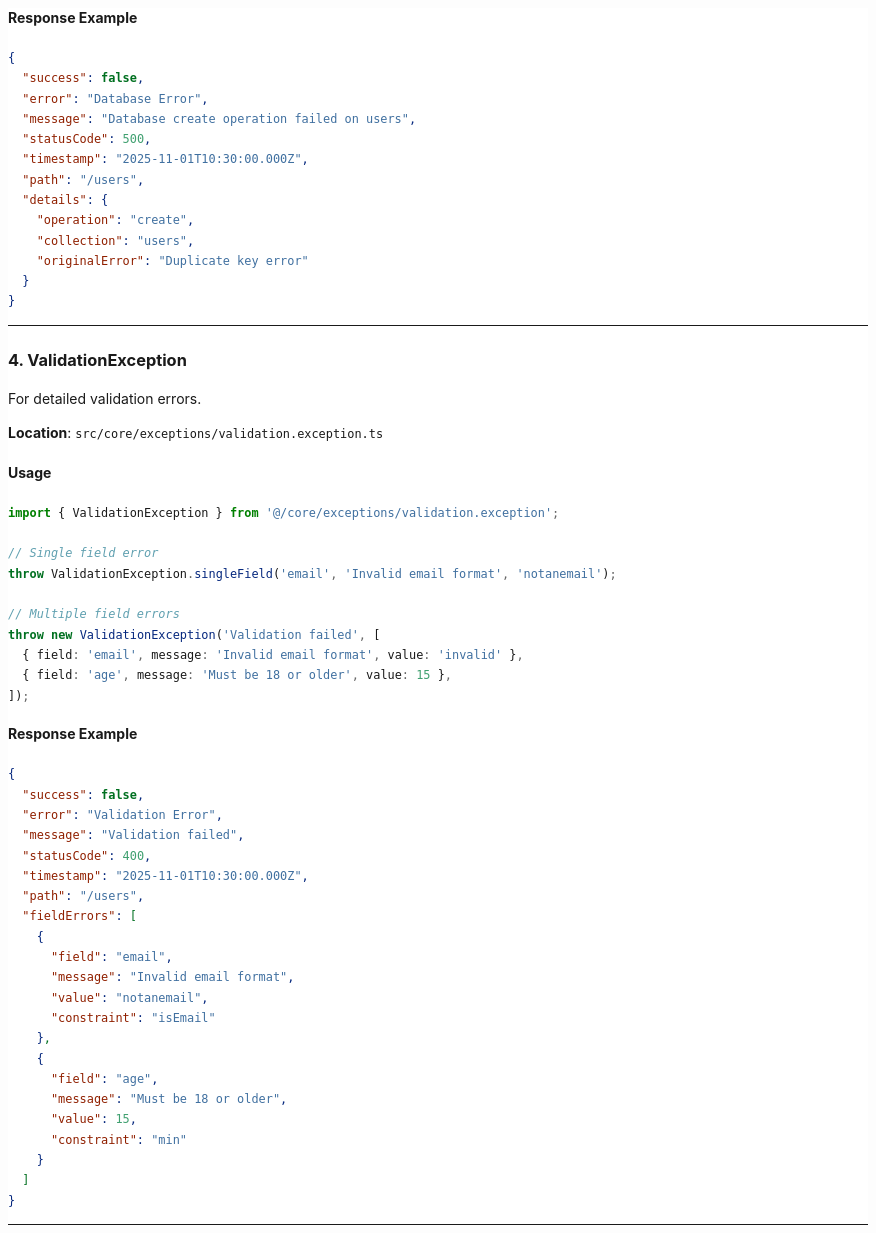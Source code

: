 #### Response Example
```json
{
  "success": false,
  "error": "Database Error",
  "message": "Database create operation failed on users",
  "statusCode": 500,
  "timestamp": "2025-11-01T10:30:00.000Z",
  "path": "/users",
  "details": {
    "operation": "create",
    "collection": "users",
    "originalError": "Duplicate key error"
  }
}
```

---

### 4. ValidationException

For detailed validation errors.

**Location**: `src/core/exceptions/validation.exception.ts`

#### Usage

```typescript
import { ValidationException } from '@/core/exceptions/validation.exception';

// Single field error
throw ValidationException.singleField('email', 'Invalid email format', 'notanemail');

// Multiple field errors
throw new ValidationException('Validation failed', [
  { field: 'email', message: 'Invalid email format', value: 'invalid' },
  { field: 'age', message: 'Must be 18 or older', value: 15 },
]);
```

#### Response Example
```json
{
  "success": false,
  "error": "Validation Error",
  "message": "Validation failed",
  "statusCode": 400,
  "timestamp": "2025-11-01T10:30:00.000Z",
  "path": "/users",
  "fieldErrors": [
    {
      "field": "email",
      "message": "Invalid email format",
      "value": "notanemail",
      "constraint": "isEmail"
    },
    {
      "field": "age",
      "message": "Must be 18 or older",
      "value": 15,
      "constraint": "min"
    }
  ]
}
```

---